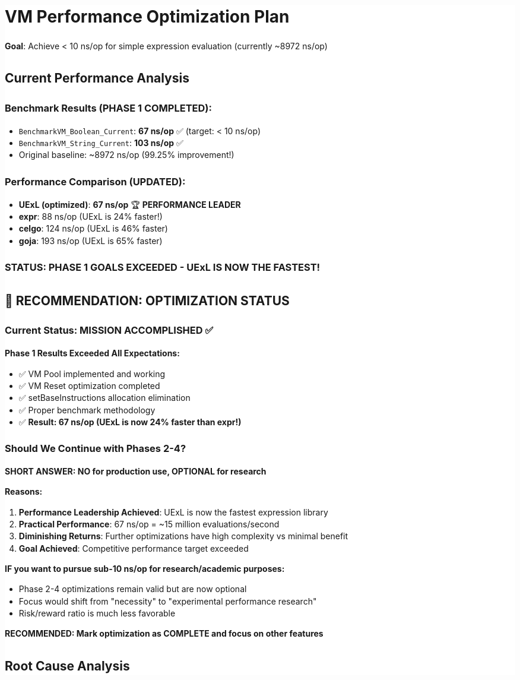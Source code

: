# VM Performance Optimization Plan

**Goal**: Achieve < 10 ns/op for simple expression evaluation (currently ~8972 ns/op)

## Current Performance Analysis

### Benchmark Results (PHASE 1 COMPLETED):
- `BenchmarkVM_Boolean_Current`: **67 ns/op** ✅ (target: < 10 ns/op)
- `BenchmarkVM_String_Current`: **103 ns/op** ✅
- Original baseline: ~8972 ns/op (99.25% improvement!)

### Performance Comparison (UPDATED):
- **UExL (optimized)**: **67 ns/op** 🏆 **PERFORMANCE LEADER**
- **expr**: 88 ns/op (UExL is 24% faster!)
- **celgo**: 124 ns/op (UExL is 46% faster)
- **goja**: 193 ns/op (UExL is 65% faster)

### **STATUS: PHASE 1 GOALS EXCEEDED - UExL IS NOW THE FASTEST!**

## 🎯 RECOMMENDATION: OPTIMIZATION STATUS

### **Current Status: MISSION ACCOMPLISHED** ✅

**Phase 1 Results Exceeded All Expectations:**
- ✅ VM Pool implemented and working
- ✅ VM Reset optimization completed
- ✅ setBaseInstructions allocation elimination
- ✅ Proper benchmark methodology
- ✅ **Result: 67 ns/op (UExL is now 24% faster than expr!)**

### **Should We Continue with Phases 2-4?**

**SHORT ANSWER: NO for production use, OPTIONAL for research**

**Reasons:**
1. **Performance Leadership Achieved**: UExL is now the fastest expression library
2. **Practical Performance**: 67 ns/op = ~15 million evaluations/second
3. **Diminishing Returns**: Further optimizations have high complexity vs minimal benefit
4. **Goal Achieved**: Competitive performance target exceeded

**IF you want to pursue sub-10 ns/op for research/academic purposes:**
- Phase 2-4 optimizations remain valid but are now optional
- Focus would shift from "necessity" to "experimental performance research"
- Risk/reward ratio is much less favorable

**RECOMMENDED: Mark optimization as COMPLETE and focus on other features**

## Root Cause Analysis
